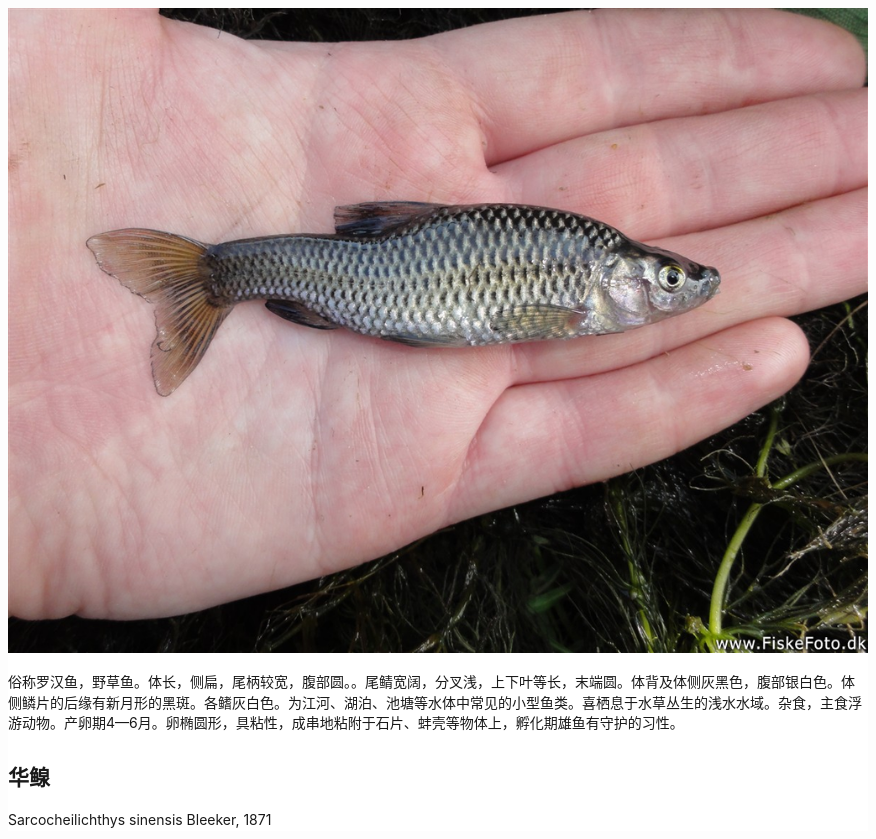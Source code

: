 ![图片](pictures/beijing/麦穗鱼007.jpg)

俗称罗汉鱼，野草鱼。体长，侧扁，尾柄较宽，腹部圆。。尾鲭宽阔，分叉浅，上下叶等长，末端圆。体背及体侧灰黑色，腹部银白色。体侧鳞片的后缘有新月形的黑斑。各鳍灰白色。为江河、湖泊、池塘等水体中常见的小型鱼类。喜栖息于水草丛生的浅水水域。杂食，主食浮游动物。产卵期4—6月。卵椭圆形，具粘性，成串地粘附于石片、蚌壳等物体上，孵化期雄鱼有守护的习性。

## 华鳈

Sarcocheilichthys sinensis  Bleeker, 1871
